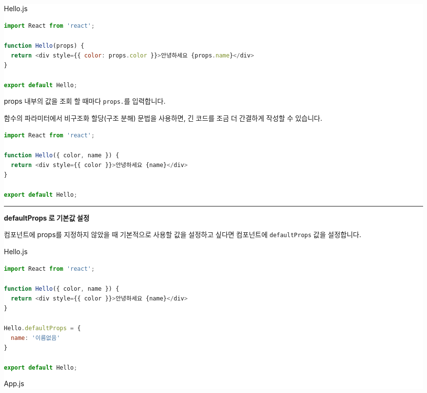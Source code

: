 

Hello.js

```javascript
import React from 'react';

function Hello(props) {
  return <div style={{ color: props.color }}>안녕하세요 {props.name}</div>
}

export default Hello;
```



props 내부의 값을 조회 할 때마다 `props.`를 입력합니다.

함수의 파라미터에서 비구조화 할당(구조 분해) 문법을 사용하면, 긴 코드를 조금 더 간결하게 작성할 수 있습니다.

```javascript
import React from 'react';

function Hello({ color, name }) {
  return <div style={{ color }}>안녕하세요 {name}</div>
}

export default Hello;
```



---

**defaultProps 로 기본값 설정**



컴포넌트에 props를 지정하지 않았을 때 기본적으로 사용할 값을 설정하고 싶다면 컴포넌트에 `defaultProps` 값을 설정합니다.



Hello.js

```javascript
import React from 'react';

function Hello({ color, name }) {
  return <div style={{ color }}>안녕하세요 {name}</div>
}

Hello.defaultProps = {
  name: '이름없음'
}

export default Hello;
```



App.js
